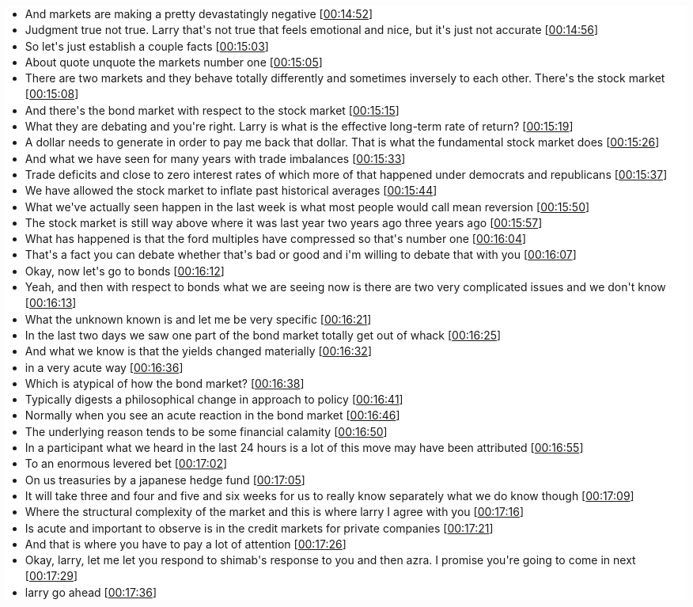 *  And markets are making a pretty devastatingly negative [[00:14:52](https://www.youtube.com/watch?v=KcmMOZKnKAk&t=892.6600000000001s)]
*  Judgment true not true. Larry that's not true that feels emotional and nice, but it's just not accurate [[00:14:56](https://www.youtube.com/watch?v=KcmMOZKnKAk&t=896.58s)]
*  So let's just establish a couple facts [[00:15:03](https://www.youtube.com/watch?v=KcmMOZKnKAk&t=903.0600000000001s)]
*  About quote unquote the markets number one [[00:15:05](https://www.youtube.com/watch?v=KcmMOZKnKAk&t=905.46s)]
*  There are two markets and they behave totally differently and sometimes inversely to each other. There's the stock market [[00:15:08](https://www.youtube.com/watch?v=KcmMOZKnKAk&t=908.82s)]
*  And there's the bond market with respect to the stock market [[00:15:15](https://www.youtube.com/watch?v=KcmMOZKnKAk&t=915.78s)]
*  What they are debating and you're right. Larry is what is the effective long-term rate of return? [[00:15:19](https://www.youtube.com/watch?v=KcmMOZKnKAk&t=919.46s)]
*  A dollar needs to generate in order to pay me back that dollar. That is what the fundamental stock market does [[00:15:26](https://www.youtube.com/watch?v=KcmMOZKnKAk&t=926.5s)]
*  And what we have seen for many years with trade imbalances [[00:15:33](https://www.youtube.com/watch?v=KcmMOZKnKAk&t=933.0600000000001s)]
*  Trade deficits and close to zero interest rates of which more of that happened under democrats and republicans [[00:15:37](https://www.youtube.com/watch?v=KcmMOZKnKAk&t=937.7s)]
*  We have allowed the stock market to inflate past historical averages [[00:15:44](https://www.youtube.com/watch?v=KcmMOZKnKAk&t=944.76s)]
*  What we've actually seen happen in the last week is what most people would call mean reversion [[00:15:50](https://www.youtube.com/watch?v=KcmMOZKnKAk&t=950.92s)]
*  The stock market is still way above where it was last year two years ago three years ago [[00:15:57](https://www.youtube.com/watch?v=KcmMOZKnKAk&t=957.16s)]
*  What has happened is that the ford multiples have compressed so that's number one [[00:16:04](https://www.youtube.com/watch?v=KcmMOZKnKAk&t=964.1999999999999s)]
*  That's a fact you can debate whether that's bad or good and i'm willing to debate that with you [[00:16:07](https://www.youtube.com/watch?v=KcmMOZKnKAk&t=967.9599999999999s)]
*  Okay, now let's go to bonds [[00:16:12](https://www.youtube.com/watch?v=KcmMOZKnKAk&t=972.44s)]
*  Yeah, and then with respect to bonds what we are seeing now is there are two very complicated issues and we don't know [[00:16:13](https://www.youtube.com/watch?v=KcmMOZKnKAk&t=973.96s)]
*  What the unknown known is and let me be very specific [[00:16:21](https://www.youtube.com/watch?v=KcmMOZKnKAk&t=981.48s)]
*  In the last two days we saw one part of the bond market totally get out of whack [[00:16:25](https://www.youtube.com/watch?v=KcmMOZKnKAk&t=985.24s)]
*  And what we know is that the yields changed materially [[00:16:32](https://www.youtube.com/watch?v=KcmMOZKnKAk&t=992.12s)]
*  in a very acute way [[00:16:36](https://www.youtube.com/watch?v=KcmMOZKnKAk&t=996.2s)]
*  Which is atypical of how the bond market? [[00:16:38](https://www.youtube.com/watch?v=KcmMOZKnKAk&t=998.2s)]
*  Typically digests a philosophical change in approach to policy [[00:16:41](https://www.youtube.com/watch?v=KcmMOZKnKAk&t=1001.2199999999999s)]
*  Normally when you see an acute reaction in the bond market [[00:16:46](https://www.youtube.com/watch?v=KcmMOZKnKAk&t=1006.42s)]
*  The underlying reason tends to be some financial calamity [[00:16:50](https://www.youtube.com/watch?v=KcmMOZKnKAk&t=1010.28s)]
*  In a participant what we heard in the last 24 hours is a lot of this move may have been attributed [[00:16:55](https://www.youtube.com/watch?v=KcmMOZKnKAk&t=1015.0s)]
*  To an enormous levered bet [[00:17:02](https://www.youtube.com/watch?v=KcmMOZKnKAk&t=1022.92s)]
*  On us treasuries by a japanese hedge fund [[00:17:05](https://www.youtube.com/watch?v=KcmMOZKnKAk&t=1025.72s)]
*  It will take three and four and five and six weeks for us to really know separately what we do know though [[00:17:09](https://www.youtube.com/watch?v=KcmMOZKnKAk&t=1029.72s)]
*  Where the structural complexity of the market and this is where larry I agree with you [[00:17:16](https://www.youtube.com/watch?v=KcmMOZKnKAk&t=1036.36s)]
*  Is acute and important to observe is in the credit markets for private companies [[00:17:21](https://www.youtube.com/watch?v=KcmMOZKnKAk&t=1041.6399999999999s)]
*  And that is where you have to pay a lot of attention [[00:17:26](https://www.youtube.com/watch?v=KcmMOZKnKAk&t=1046.6s)]
*  Okay, larry, let me let you respond to shimab's response to you and then azra. I promise you're going to come in next [[00:17:29](https://www.youtube.com/watch?v=KcmMOZKnKAk&t=1049.8s)]
*  larry go ahead [[00:17:36](https://www.youtube.com/watch?v=KcmMOZKnKAk&t=1056.52s)]